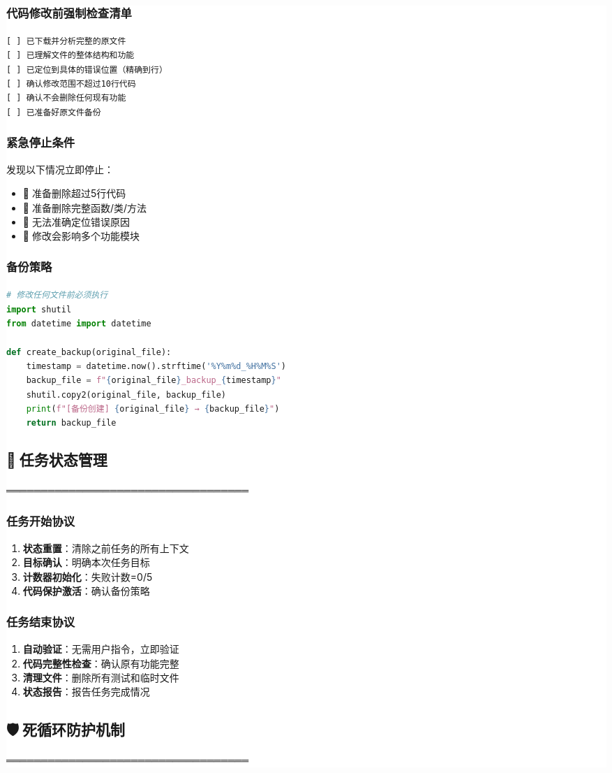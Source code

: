 ### 代码修改前强制检查清单
```
[ ] 已下载并分析完整的原文件
[ ] 已理解文件的整体结构和功能
[ ] 已定位到具体的错误位置（精确到行）
[ ] 确认修改范围不超过10行代码
[ ] 确认不会删除任何现有功能
[ ] 已准备好原文件备份
```

### 紧急停止条件
发现以下情况立即停止：
- 🚨 准备删除超过5行代码
- 🚨 准备删除完整函数/类/方法
- 🚨 无法准确定位错误原因
- 🚨 修改会影响多个功能模块

### 备份策略
```python
# 修改任何文件前必须执行
import shutil
from datetime import datetime

def create_backup(original_file):
    timestamp = datetime.now().strftime('%Y%m%d_%H%M%S')
    backup_file = f"{original_file}_backup_{timestamp}"
    shutil.copy2(original_file, backup_file)
    print(f"[备份创建] {original_file} → {backup_file}")
    return backup_file
```

## 🔄 任务状态管理
═══════════════════════════════════

### 任务开始协议
1. **状态重置**：清除之前任务的所有上下文
2. **目标确认**：明确本次任务目标
3. **计数器初始化**：失败计数=0/5
4. **代码保护激活**：确认备份策略

### 任务结束协议
1. **自动验证**：无需用户指令，立即验证
2. **代码完整性检查**：确认原有功能完整
3. **清理文件**：删除所有测试和临时文件
4. **状态报告**：报告任务完成情况

## 🛡️ 死循环防护机制
═══════════════════════════════════
